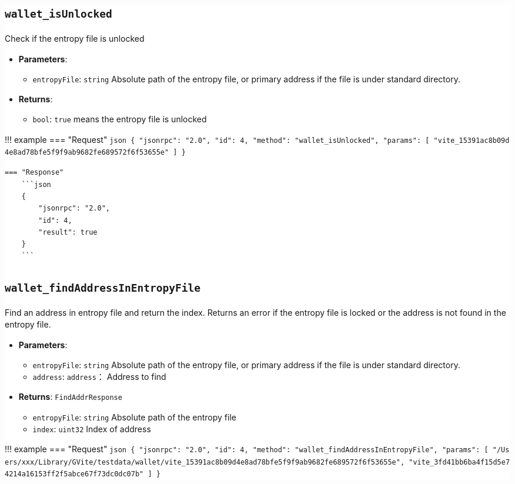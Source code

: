 ## `wallet_isUnlocked`
Check if the entropy file is unlocked

- **Parameters**:
	- `entropyFile`: `string`  Absolute path of the entropy file, or primary address if the file is under standard directory. 

- **Returns**:
    - `bool`: `true` means the entropy file is unlocked


!!! example
    === "Request"
        ```json
        {
            "jsonrpc": "2.0",
            "id": 4,
            "method": "wallet_isUnlocked",
            "params": [
                "vite_15391ac8b09d4e8ad78bfe5f9f9ab9682fe689572f6f53655e"
            ]
        }
        ```

    === "Response"
        ```json
        {
            "jsonrpc": "2.0",
            "id": 4,
            "result": true
        }
        ```

## `wallet_findAddressInEntropyFile`
Find an address in entropy file and return the index. Returns an error if the entropy file is locked or the address is not found in the entropy file.

- **Parameters**:  
	- `entropyFile`: `string`  Absolute path of the entropy file, or primary address if the file is under standard directory. 
	- `address`: `address`： Address to find

- **Returns**: `FindAddrResponse`
    - `entropyFile`: `string`  Absolute path of the entropy file
	- `index`: `uint32`  Index of address
		

!!! example
    === "Request"
        ```json
        {
            "jsonrpc": "2.0",
            "id": 4,
            "method": "wallet_findAddressInEntropyFile",
            "params": [
                "/Users/xxx/Library/GVite/testdata/wallet/vite_15391ac8b09d4e8ad78bfe5f9f9ab9682fe689572f6f53655e",
                "vite_3fd41bb6ba4f15d5e74214a16153ff2f5abce67f73dc0dc07b"
            ]
        }
        ```

